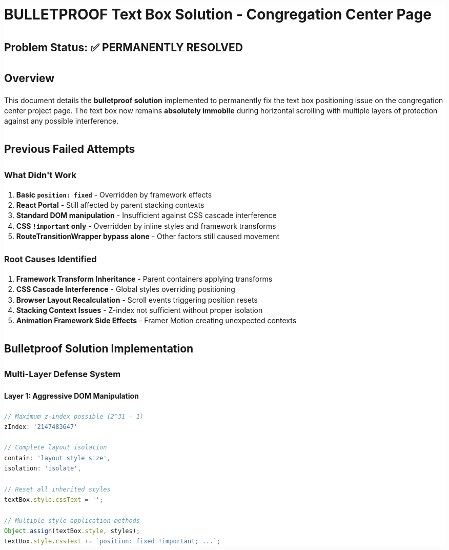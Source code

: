 # BULLETPROOF Text Box Solution - Congregation Center Page

## Problem Status: ✅ PERMANENTLY RESOLVED

## Overview

This document details the **bulletproof solution** implemented to permanently fix the text box positioning issue on the congregation center project page. The text box now remains **absolutely immobile** during horizontal scrolling with multiple layers of protection against any possible interference.

## Previous Failed Attempts

### What Didn't Work
1. **Basic `position: fixed`** - Overridden by framework effects
2. **React Portal** - Still affected by parent stacking contexts  
3. **Standard DOM manipulation** - Insufficient against CSS cascade interference
4. **CSS `!important` only** - Overridden by inline styles and framework transforms
5. **RouteTransitionWrapper bypass alone** - Other factors still caused movement

### Root Causes Identified
1. **Framework Transform Inheritance** - Parent containers applying transforms
2. **CSS Cascade Interference** - Global styles overriding positioning
3. **Browser Layout Recalculation** - Scroll events triggering position resets
4. **Stacking Context Issues** - Z-index not sufficient without proper isolation
5. **Animation Framework Side Effects** - Framer Motion creating unexpected contexts

## Bulletproof Solution Implementation

### Multi-Layer Defense System

#### Layer 1: Aggressive DOM Manipulation
```typescript
// Maximum z-index possible (2^31 - 1)
zIndex: '2147483647'

// Complete layout isolation
contain: 'layout style size',
isolation: 'isolate',

// Reset all inherited styles
textBox.style.cssText = '';

// Multiple style application methods
Object.assign(textBox.style, styles);
textBox.style.cssText += `position: fixed !important; ...`;
```
